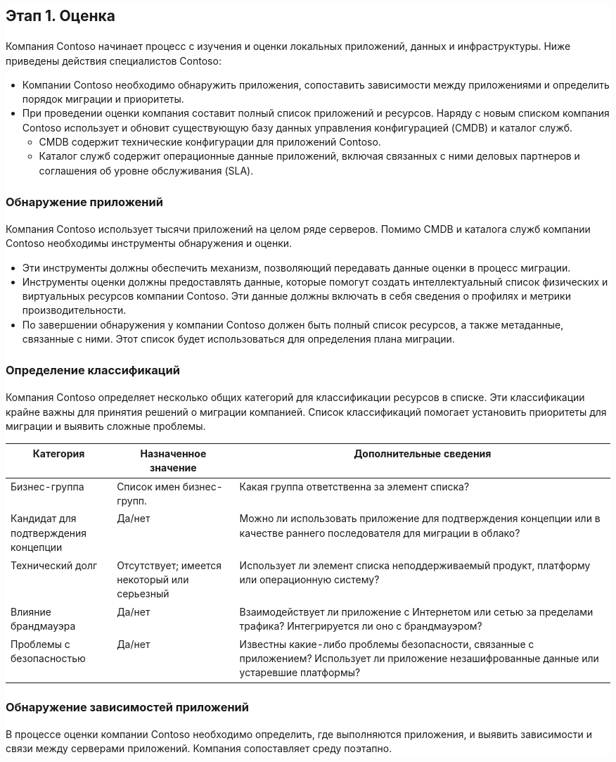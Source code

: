 
## <a name="phase-1-assess"></a>Этап 1. Оценка

Компания Contoso начинает процесс с изучения и оценки локальных приложений, данных и инфраструктуры. Ниже приведены действия специалистов Contoso:

- Компании Contoso необходимо обнаружить приложения, сопоставить зависимости между приложениями и определить порядок миграции и приоритеты.
- При проведении оценки компания составит полный список приложений и ресурсов. Наряду с новым списком компания Contoso использует и обновит существующую базу данных управления конфигурацией (CMDB) и каталог служб.
    - CMDB содержит технические конфигурации для приложений Contoso.
    - Каталог служб содержит операционные данные приложений, включая связанных с ними деловых партнеров и соглашения об уровне обслуживания (SLA).

### <a name="discover-apps"></a>Обнаружение приложений

Компания Contoso использует тысячи приложений на целом ряде серверов. Помимо CMDB и каталога служб компании Contoso необходимы инструменты обнаружения и оценки. 

- Эти инструменты должны обеспечить механизм, позволяющий передавать данные оценки в процесс миграции.
- Инструменты оценки должны предоставлять данные, которые помогут создать интеллектуальный список физических и виртуальных ресурсов компании Contoso. Эти данные должны включать в себя сведения о профилях и метрики производительности.
- По завершении обнаружения у компании Contoso должен быть полный список ресурсов, а также метаданные, связанные с ними. Этот список будет использоваться для определения плана миграции.

### <a name="identify-classifications"></a>Определение классификаций

Компания Contoso определяет несколько общих категорий для классификации ресурсов в списке. Эти классификации крайне важны для принятия решений о миграции компанией. Список классификаций помогает установить приоритеты для миграции и выявить сложные проблемы.

**Категория** | **Назначенное значение** | **Дополнительные сведения**
--- | --- | ---
Бизнес-группа | Список имен бизнес-групп. | Какая группа ответственна за элемент списка?
Кандидат для подтверждения концепции | Да/нет | Можно ли использовать приложение для подтверждения концепции или в качестве раннего последователя для миграции в облако?
Технический долг | Отсутствует; имеется некоторый или серьезный | Использует ли элемент списка неподдерживаемый продукт, платформу или операционную систему?
Влияние брандмауэра | Да/нет | Взаимодействует ли приложение с Интернетом или сетью за пределами трафика?  Интегрируется ли оно с брандмауэром?
Проблемы с безопасностью | Да/нет | Известны какие-либо проблемы безопасности, связанные с приложением?  Использует ли приложение незашифрованные данные или устаревшие платформы?


### <a name="discover-app-dependencies"></a>Обнаружение зависимостей приложений

В процессе оценки компании Contoso необходимо определить, где выполняются приложения, и выявить зависимости и связи между серверами приложений. Компания сопоставляет среду поэтапно.
